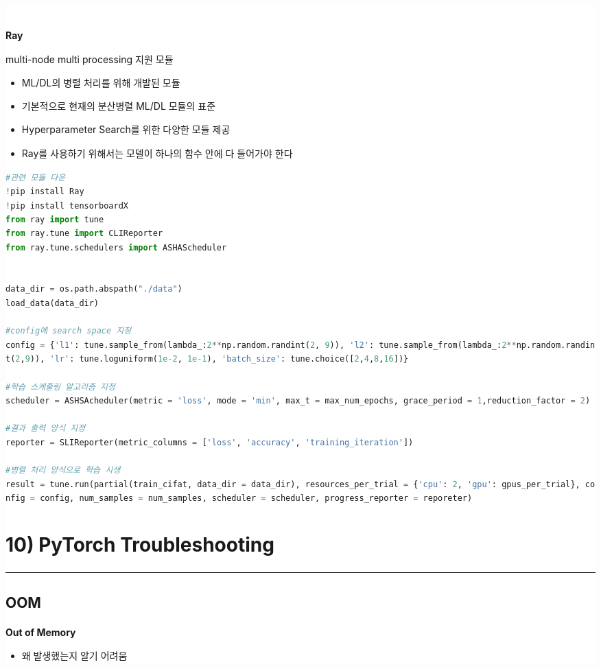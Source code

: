 <br/>

**Ray**

multi-node multi processing 지원 모듈

* ML/DL의 병렬 처리를 위해 개발된 모듈

* 기본적으로 현재의 분산병렬 ML/DL 모듈의 표준

* Hyperparameter Search를 위한 다양한 모듈 제공

* Ray를 사용하기 위해서는 모델이 하나의 함수 안에 다 들어가야 한다

```python
#관련 모듈 다운
!pip install Ray
!pip install tensorboardX
from ray import tune
from ray.tune import CLIReporter
from ray.tune.schedulers import ASHAScheduler


data_dir = os.path.abspath("./data")
load_data(data_dir)

#config에 search space 지정
config = {'l1': tune.sample_from(lambda_:2**np.random.randint(2, 9)), 'l2': tune.sample_from(lambda_:2**np.random.randint(2,9)), 'lr': tune.loguniform(1e-2, 1e-1), 'batch_size': tune.choice([2,4,8,16])}

#학습 스케줄링 알고리즘 지정
scheduler = ASHSAcheduler(metric = 'loss', mode = 'min', max_t = max_num_epochs, grace_period = 1,reduction_factor = 2)

#결과 출력 양식 지정
reporter = SLIReporter(metric_columns = ['loss', 'accuracy', 'training_iteration'])

#병렬 처리 양식으로 학습 시생
result = tune.run(partial(train_cifat, data_dir = data_dir), resources_per_trial = {'cpu': 2, 'gpu': gpus_per_trial}, config = config, num_samples = num_samples, scheduler = scheduler, progress_reporter = reporeter)

```

# 10) PyTorch Troubleshooting
---

## OOM

**Out of Memory**

* 왜 발생했는지 알기 어려움
